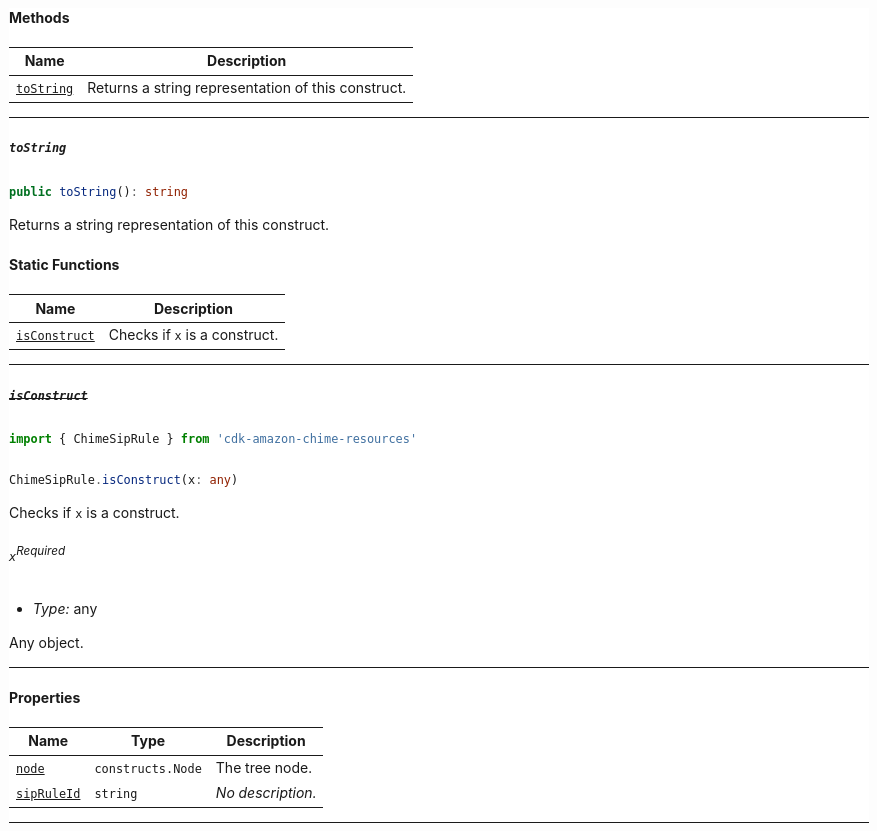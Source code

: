 #### Methods <a name="Methods" id="Methods"></a>

| **Name** | **Description** |
| --- | --- |
| <code><a href="#cdk-amazon-chime-resources.ChimeSipRule.toString">toString</a></code> | Returns a string representation of this construct. |

---

##### `toString` <a name="toString" id="cdk-amazon-chime-resources.ChimeSipRule.toString"></a>

```typescript
public toString(): string
```

Returns a string representation of this construct.

#### Static Functions <a name="Static Functions" id="Static Functions"></a>

| **Name** | **Description** |
| --- | --- |
| <code><a href="#cdk-amazon-chime-resources.ChimeSipRule.isConstruct">isConstruct</a></code> | Checks if `x` is a construct. |

---

##### ~~`isConstruct`~~ <a name="isConstruct" id="cdk-amazon-chime-resources.ChimeSipRule.isConstruct"></a>

```typescript
import { ChimeSipRule } from 'cdk-amazon-chime-resources'

ChimeSipRule.isConstruct(x: any)
```

Checks if `x` is a construct.

###### `x`<sup>Required</sup> <a name="x" id="cdk-amazon-chime-resources.ChimeSipRule.isConstruct.parameter.x"></a>

- *Type:* any

Any object.

---

#### Properties <a name="Properties" id="Properties"></a>

| **Name** | **Type** | **Description** |
| --- | --- | --- |
| <code><a href="#cdk-amazon-chime-resources.ChimeSipRule.property.node">node</a></code> | <code>constructs.Node</code> | The tree node. |
| <code><a href="#cdk-amazon-chime-resources.ChimeSipRule.property.sipRuleId">sipRuleId</a></code> | <code>string</code> | *No description.* |

---

